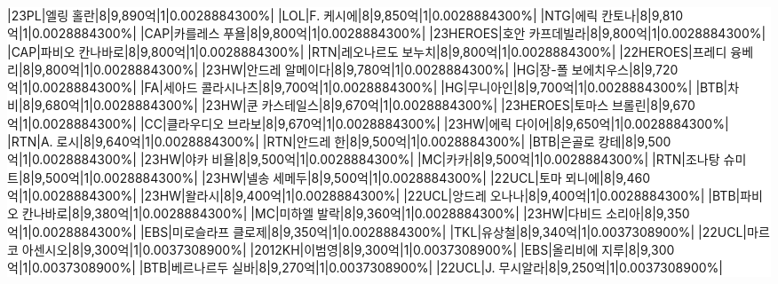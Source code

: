 |23PL|엘링 홀란|8|9,890억|1|0.0028884300%|
|LOL|F. 케시에|8|9,850억|1|0.0028884300%|
|NTG|에릭 칸토나|8|9,810억|1|0.0028884300%|
|CAP|카를레스 푸욜|8|9,800억|1|0.0028884300%|
|23HEROES|호안 카프데빌라|8|9,800억|1|0.0028884300%|
|CAP|파비오 칸나바로|8|9,800억|1|0.0028884300%|
|RTN|레오나르도 보누치|8|9,800억|1|0.0028884300%|
|22HEROES|프레디 융베리|8|9,800억|1|0.0028884300%|
|23HW|안드레 알메이다|8|9,780억|1|0.0028884300%|
|HG|장-폴 보에치우스|8|9,720억|1|0.0028884300%|
|FA|세아드 콜라시나츠|8|9,700억|1|0.0028884300%|
|HG|무니아인|8|9,700억|1|0.0028884300%|
|BTB|차비|8|9,680억|1|0.0028884300%|
|23HW|쿤 카스테일스|8|9,670억|1|0.0028884300%|
|23HEROES|토마스 브롤린|8|9,670억|1|0.0028884300%|
|CC|클라우디오 브라보|8|9,670억|1|0.0028884300%|
|23HW|에릭 다이어|8|9,650억|1|0.0028884300%|
|RTN|A. 로시|8|9,640억|1|0.0028884300%|
|RTN|안드레 한|8|9,500억|1|0.0028884300%|
|BTB|은골로 캉테|8|9,500억|1|0.0028884300%|
|23HW|야카 비욜|8|9,500억|1|0.0028884300%|
|MC|카카|8|9,500억|1|0.0028884300%|
|RTN|조나탕 슈미트|8|9,500억|1|0.0028884300%|
|23HW|넬송 세메두|8|9,500억|1|0.0028884300%|
|22UCL|토마 뫼니에|8|9,460억|1|0.0028884300%|
|23HW|왈라시|8|9,400억|1|0.0028884300%|
|22UCL|앙드레 오나나|8|9,400억|1|0.0028884300%|
|BTB|파비오 칸나바로|8|9,380억|1|0.0028884300%|
|MC|미하엘 발락|8|9,360억|1|0.0028884300%|
|23HW|다비드 소리아|8|9,350억|1|0.0028884300%|
|EBS|미로슬라프 클로제|8|9,350억|1|0.0028884300%|
|TKL|유상철|8|9,340억|1|0.0037308900%|
|22UCL|마르코 아센시오|8|9,300억|1|0.0037308900%|
|2012KH|이범영|8|9,300억|1|0.0037308900%|
|EBS|올리비에 지루|8|9,300억|1|0.0037308900%|
|BTB|베르나르두 실바|8|9,270억|1|0.0037308900%|
|22UCL|J. 무시알라|8|9,250억|1|0.0037308900%|